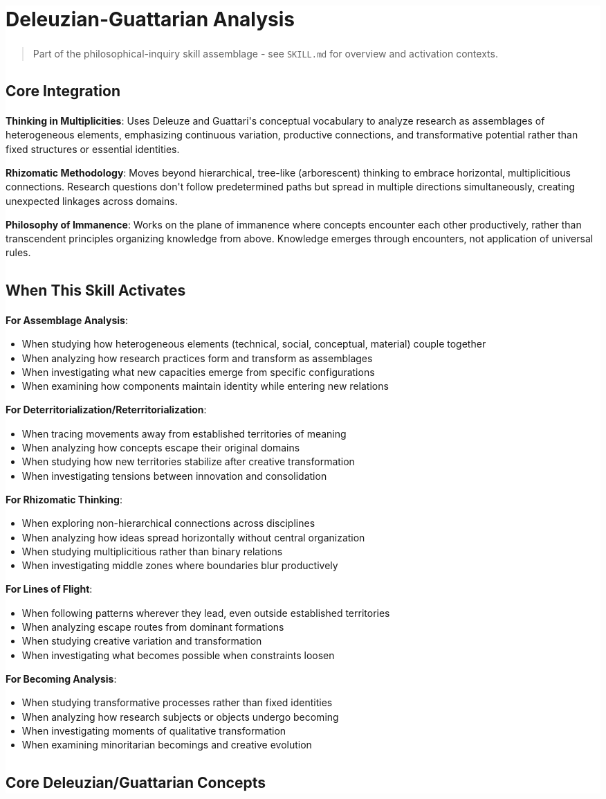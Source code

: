 # Deleuzian-Guattarian Analysis

> Part of the philosophical-inquiry skill assemblage - see `SKILL.md` for overview and activation contexts.

## Core Integration

**Thinking in Multiplicities**: Uses Deleuze and Guattari's conceptual vocabulary to analyze research as assemblages of heterogeneous elements, emphasizing continuous variation, productive connections, and transformative potential rather than fixed structures or essential identities.

**Rhizomatic Methodology**: Moves beyond hierarchical, tree-like (arborescent) thinking to embrace horizontal, multiplicitious connections. Research questions don't follow predetermined paths but spread in multiple directions simultaneously, creating unexpected linkages across domains.

**Philosophy of Immanence**: Works on the plane of immanence where concepts encounter each other productively, rather than transcendent principles organizing knowledge from above. Knowledge emerges through encounters, not application of universal rules.

## When This Skill Activates

**For Assemblage Analysis**:
- When studying how heterogeneous elements (technical, social, conceptual, material) couple together
- When analyzing how research practices form and transform as assemblages
- When investigating what new capacities emerge from specific configurations
- When examining how components maintain identity while entering new relations

**For Deterritorialization/Reterritorialization**:
- When tracing movements away from established territories of meaning
- When analyzing how concepts escape their original domains
- When studying how new territories stabilize after creative transformation
- When investigating tensions between innovation and consolidation

**For Rhizomatic Thinking**:
- When exploring non-hierarchical connections across disciplines
- When analyzing how ideas spread horizontally without central organization
- When studying multiplicitious rather than binary relations
- When investigating middle zones where boundaries blur productively

**For Lines of Flight**:
- When following patterns wherever they lead, even outside established territories
- When analyzing escape routes from dominant formations
- When studying creative variation and transformation
- When investigating what becomes possible when constraints loosen

**For Becoming Analysis**:
- When studying transformative processes rather than fixed identities
- When analyzing how research subjects or objects undergo becoming
- When investigating moments of qualitative transformation
- When examining minoritarian becomings and creative evolution

## Core Deleuzian/Guattarian Concepts
